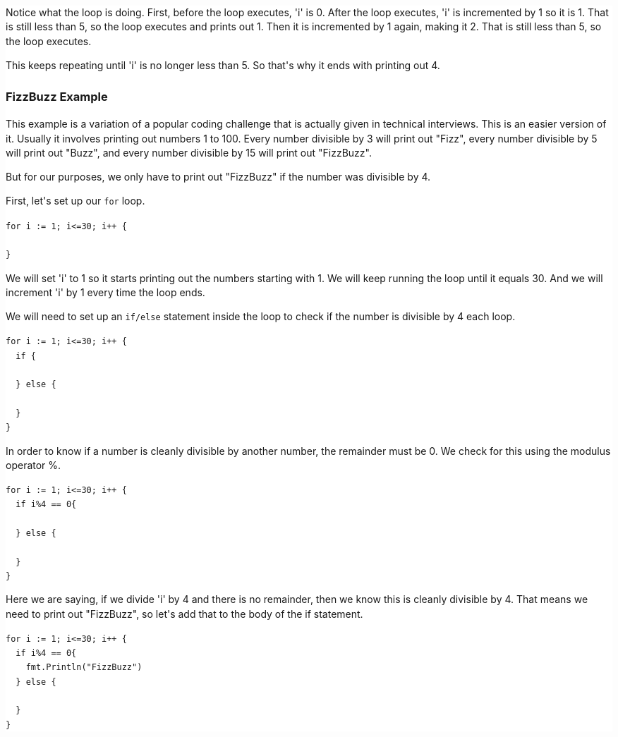 Notice what the loop is doing. First, before the loop executes, 'i' is 0. After the loop executes, 'i' is incremented by 1 so it is 1. That is still less than 5, so the loop executes and prints out 1. Then it is incremented by 1 again, making it 2. That is still less than 5, so the loop executes.

This keeps repeating until 'i' is no longer less than 5. So that's why it ends with printing out 4.

### **FizzBuzz Example**

This example is a variation of a popular coding challenge that is actually given in technical interviews. This is an easier version of it. Usually it involves printing out numbers 1 to 100. Every number divisible by 3 will print out "Fizz", every number divisible by 5 will print out "Buzz", and every number divisible by 15 will print out "FizzBuzz".

But for our purposes, we only have to print out "FizzBuzz" if the number was divisible by 4.

First, let's set up our `for` loop.

```
for i := 1; i<=30; i++ {

}
```

We will set 'i' to 1 so it starts printing out the numbers starting with 1. We will keep running the loop until it equals 30. And we will increment 'i' by 1 every time the loop ends.

We will need to set up an `if/else` statement inside the loop to check if the number is divisible by 4 each loop.

```
for i := 1; i<=30; i++ {
  if {

  } else {

  }
}
```

In order to know if a number is cleanly divisible by another number, the remainder must be 0. We check for this using the modulus operator %.

```golang
for i := 1; i<=30; i++ {
  if i%4 == 0{

  } else {

  }
}
```

Here we are saying, if we divide 'i' by 4 and there is no remainder, then we know this is cleanly divisible by 4. That means we need to print out "FizzBuzz", so let's add that to the body of the if statement.

```golang
for i := 1; i<=30; i++ {
  if i%4 == 0{
    fmt.Println("FizzBuzz")
  } else {

  }
}
```
